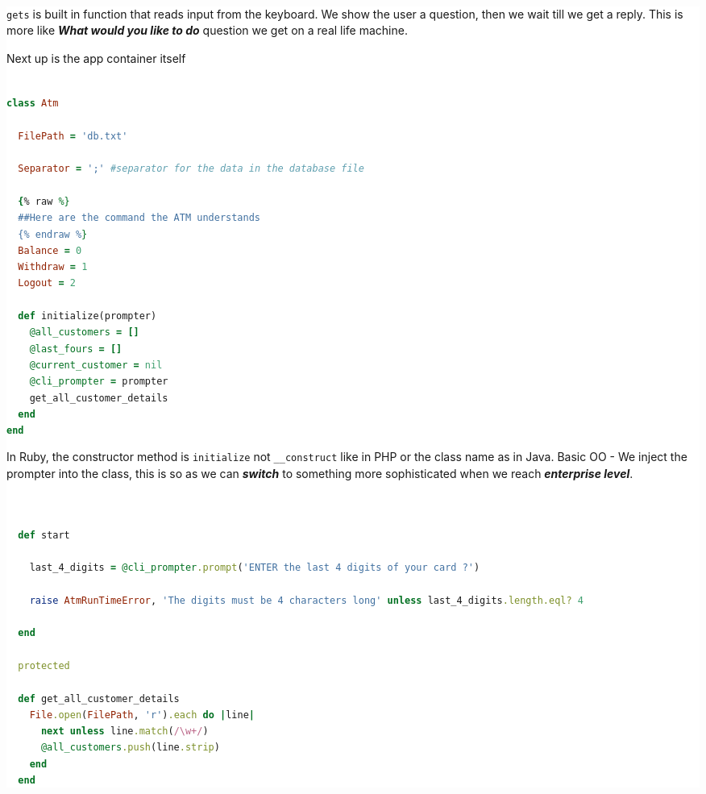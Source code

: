 `gets` is built in function that reads input from the keyboard. We show the user a question, then we wait till we get a reply.
This is more like ___What would you like to do___ question we get on a real life machine.

Next up is the app container itself


```ruby

class Atm

  FilePath = 'db.txt'

  Separator = ';' #separator for the data in the database file

  {% raw %}
  ##Here are the command the ATM understands
  {% endraw %}
  Balance = 0
  Withdraw = 1
  Logout = 2

  def initialize(prompter)
    @all_customers = []
    @last_fours = []
    @current_customer = nil
    @cli_prompter = prompter
    get_all_customer_details
  end
end

```

In Ruby, the constructor method is `initialize` not `__construct` like in PHP or the class name as in Java. Basic OO -
We inject the prompter into the class, this is so as we can ___switch___ to something more sophisticated when we reach ___enterprise level___.


```ruby


  def start

    last_4_digits = @cli_prompter.prompt('ENTER the last 4 digits of your card ?')

    raise AtmRunTimeError, 'The digits must be 4 characters long' unless last_4_digits.length.eql? 4

  end

  protected

  def get_all_customer_details
    File.open(FilePath, 'r').each do |line|
      next unless line.match(/\w+/)
      @all_customers.push(line.strip)
    end
  end

```
